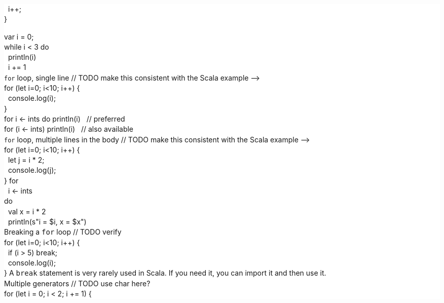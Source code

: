&nbsp; i++;<br>
}<br>
</td>
<td valign="top">var i = 0;<br>
while i &lt; 3 do<br>
&nbsp; println(i)<br>
&nbsp; i += 1<br>
</td>
</tr>
<tr>
<td rowspan="1" colspan="2" valign="top"><code>for</code>
loop, single line</td>
</tr>
<tr>
<td valign="top">// TODO make this consistent with the Scala
example --&gt;<br>
for (let i=0; i&lt;10; i++) {<br>
&nbsp; console.log(i);<br>
}<br>
</td>
<td valign="top">for i &lt;- ints do println(i)&nbsp;&nbsp; //
preferred<br>
for (i &lt;- ints) println(i)&nbsp;&nbsp; // also available<br>
</td>
</tr>
<tr>
<td rowspan="1" colspan="2" valign="top"><code>for</code>
loop, multiple lines in the body</td>
</tr>
<tr>
<td valign="top">// TODO make this consistent with the Scala
example --&gt;<br>
for (let i=0; i&lt;10; i++) {<br>
&nbsp; let j = i * 2;<br>
&nbsp; console.log(j);<br>
}</td>
<td valign="top">for<br>
&nbsp; i &lt;- ints<br>
do<br>
&nbsp; val x = i * 2<br>
&nbsp; println(s"i = $i, x = $x")<br>
</td>
</tr>
<tr>
<td rowspan="1" colspan="2" valign="top">Breaking a <tt>for</tt>
loop</td>
</tr>
<tr>
<td valign="top">// TODO verify<br>
for (let i=0; i&lt;10; i++) {<br>
&nbsp; if (i &gt; 5) break;<br>
&nbsp; console.log(i);<br>
}</td>
<td valign="top">A <tt>break</tt> statement is very rarely
used in Scala. If you need it, you can import it and then
use it.<br>
</td>
</tr>
<tr>
<td rowspan="1" colspan="2" valign="top">Multiple generators</td>
</tr>
<tr>
<td valign="top">// TODO use char here?<br>
for (let i = 0; i &lt; 2; i += 1) {<br>